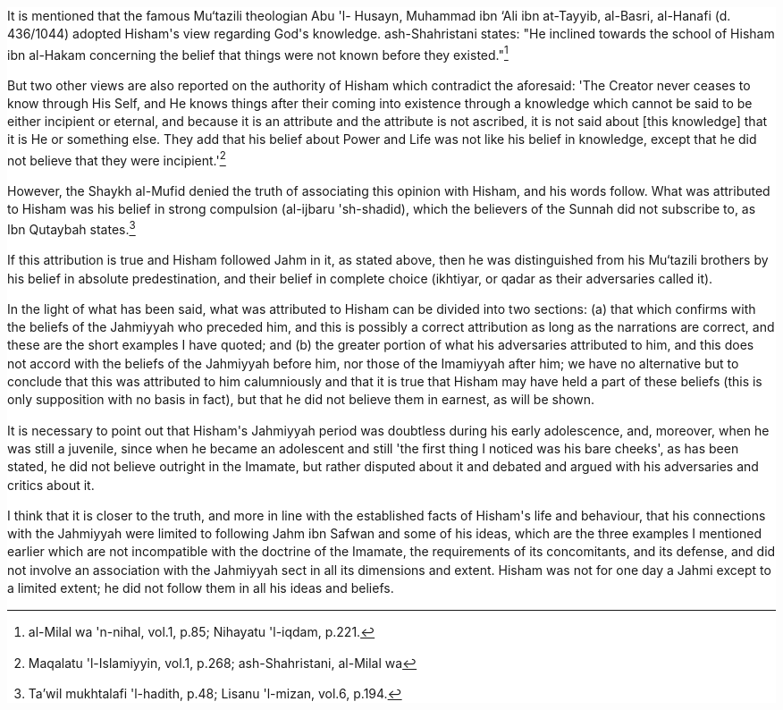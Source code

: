 It is mentioned that the famous Mu‘tazili theologian Abu 'l- Husayn,
Muhammad ibn ‘Ali ibn at-Tayyib, al-Basri, al-Hanafi (d. 436/1044)
adopted Hisham's view regarding God's knowledge. ash-Shahristani states:
"He inclined towards the school of Hisham ibn al-Hakam concerning the
belief that things were not known before they existed."[^8]

But two other views are also reported on the authority of Hisham which
contradict the aforesaid: 'The Creator never ceases to know through His
Self, and He knows things after their coming into existence through a
knowledge which cannot be said to be either incipient or eternal, and
because it is an attribute and the attribute is not ascribed, it is not
said about [this knowledge] that it is He or something else. They add
that his belief about Power and Life was not like his belief in
knowledge, except that he did not believe that they were incipient.'[^9]

However, the Shaykh al-Mufid denied the truth of associating this
opinion with Hisham, and his words follow. What was attributed to Hisham
was his belief in strong compulsion (al-ijbaru 'sh-shadid), which the
believers of the Sunnah did not subscribe to, as Ibn Qutaybah
states.[^10]

If this attribution is true and Hisham followed Jahm in it, as stated
above, then he was distinguished from his Mu‘tazili brothers by his
belief in absolute predestination, and their belief in complete choice
(ikhtiyar, or qadar as their adversaries called it).

In the light of what has been said, what was attributed to Hisham can be
divided into two sections: (a) that which confirms with the beliefs of
the Jahmiyyah who preceded him, and this is possibly a correct
attribution as long as the narrations are correct, and these are the
short examples I have quoted; and (b) the greater portion of what his
adversaries attributed to him, and this does not accord with the beliefs
of the Jahmiyyah before him, nor those of the Imamiyyah after him; we
have no alternative but to conclude that this was attributed to him
calumniously and that it is true that Hisham may have held a part of
these beliefs (this is only supposition with no basis in fact), but that
he did not believe them in earnest, as will be shown.

It is necessary to point out that Hisham's Jahmiyyah period was
doubtless during his early adolescence, and, moreover, when he was still
a juvenile, since when he became an adolescent and still 'the first
thing I noticed was his bare cheeks', as has been stated, he did not
believe outright in the Imamate, but rather disputed about it and
debated and argued with his adversaries and critics about it.

I think that it is closer to the truth, and more in line with the
established facts of Hisham's life and behaviour, that his connections
with the Jahmiyyah were limited to following Jahm ibn Safwan and some of
his ideas, which are the three examples I mentioned earlier which are
not incompatible with the doctrine of the Imamate, the requirements of
its concomitants, and its defense, and did not involve an association
with the Jahmiyyah sect in all its dimensions and extent. Hisham was not
for one day a Jahmi except to a limited extent; he did not follow them
in all his ideas and beliefs.


[^1]: al-Kishshi, pp.256-7; Majma‘u 'r-rijal, vol.6, pp.216-7; Ibnu
[^2]: Ibnu 'l-Murtada, al-Munyah wa 'l-amal, pp.23, 107; and see
[^3]: 100 al-Milal wa 'l-nihal, vol.1, p.32; see the Encyclopaedia of
[^4]: Maqalatu 'l-Islamiyyin, vol.l, p.269; vol.2, p.164.
[^5]: al-Intisar, pp.14, 50; al-Fisal, vol.2, p.126, & vol.4, p.182;
[^6]: ash-Shahristani, al-Milal wa 'n-nihal, vol.1, p.87; Nihayatu
[^7]: Nihayatu 'l-iqdam, p.245.
[^8]: al-Milal wa 'n-nihal, vol.1, p.85; Nihayatu 'l-iqdam, p.221.
[^9]: Maqalatu 'l-Islamiyyin, vol.1, p.268; ash-Shahristani, al-Milal wa
[^10]: Ta’wil mukhtalafi 'l-hadith, p.48; Lisanu 'l-mizan, vol.6, p.194.
[^11]: Hisham said of his Lord: "He is seven spans [the length] of His
[^12]: He mentions what was related from Ibn Shahrashub above in the
[^13]: ash-Shafi, vol.1, pp.83-88.
[^14]: al-Milal wa 'n-nihal, vol.1, p.185, and, citing this, Dr. ‘Ali
[^15]: By whom he had in mind those who held that things exist of
[^16]: Perhaps this latter was an explanation of the technical terms,
[^17]: Refer to the account directly from Abu 'l-Hudhayl, Maqalatu
[^18]: Refer to the account of him in Maqalatu 'l-Islamiyyin, vol.1,
[^19]: Refer to the account in Maqalatu 'l-Islamiyyin, vol.1, pp.109,
[^20]: Refer to the account of his (which lacks a chain of authority) in
[^21]: See his reference to al-Jahiz in ‘Uyunu 'l-akhbar, vol.3, pp.199,
[^22]: 119 Refer to what he explicitly attributes to Hisham in
[^23]: See the account from him in Maqalatu 'l-Islamiyyin, vol.l,
[^24]: al-Intisar, p.103.
[^25]: Agreeing here with the sources, which give al-Jahiz as a pupil of
[^26]: al-Hayawan, vol.6, p.166.
[^27]: His report concerning the discussion surrounding Hisham ibn Salim
[^28]: an-Najashi, p.176; Majma‘u 'r-rijal, vo1.4, p.167; and refer to
[^29]: Refer to Lisanu 'l-mizan, vol.5, pp.265-6, to see what he
[^30]: See al-Kafi, vol.1, p.105, nos.285/6; at-Tawhid, pp.97, 99;
[^31]: 128 al-Kafi, vol.1, p.106, no.287; at-Tawhid, p.99; al-Fusul
[^32]: al-Kafi, vol.1, p.106, no.288; at-Tawhid, p.100; al-Ihtijaj,
[^33]: al-Kafi, vol.1, p.104, no.282; at-Tawhid, p.98; al-Bihar, vol.3,
[^34]: Maqalatu 'l-Islamiyyin, vol.1, p.257; vol.2, p.182; and see ‘Ali
[^35]: The Formative Period of Islamic Thought, Edinburgh, 1973, p.248.
[^36]: al-Fisal, offset print, Daru 'l-Ma‘rifah, Beirut, 1395/1975,
[^37]: Ibid., vol.2, p.120.
[^38]: Which necessarily implies corporeality, and is opposed to literal
[^39]: Sharh Nahju 'l-balaghah, vol.3, p.228.
[^40]: Talbis Iblis, p.83.
[^41]: Awailu 'l-maqalat fi 'l-madhahib wa 'l-mukhtarat, Tabriz, 2nd
[^42]: al-Mufid, al-Fusulu 'l-mukhtarah, vol.2, pp.284-5; al-Karajiki,
[^43]: Mir’atu 'l-‘uqul, vol.1, pp.341-2.
[^44]: al-Kafi, "Kitabu 't-Tawhid", vol.1, pp.99-100, no.269.
[^45]: at-Tawhid, p.289; al-Bihar, vol.3, pp.49-50.
[^46]: an-Najashi, al-Fihrist, p.304; at-Tusi, al-Fihrist, p.204; Ibnu